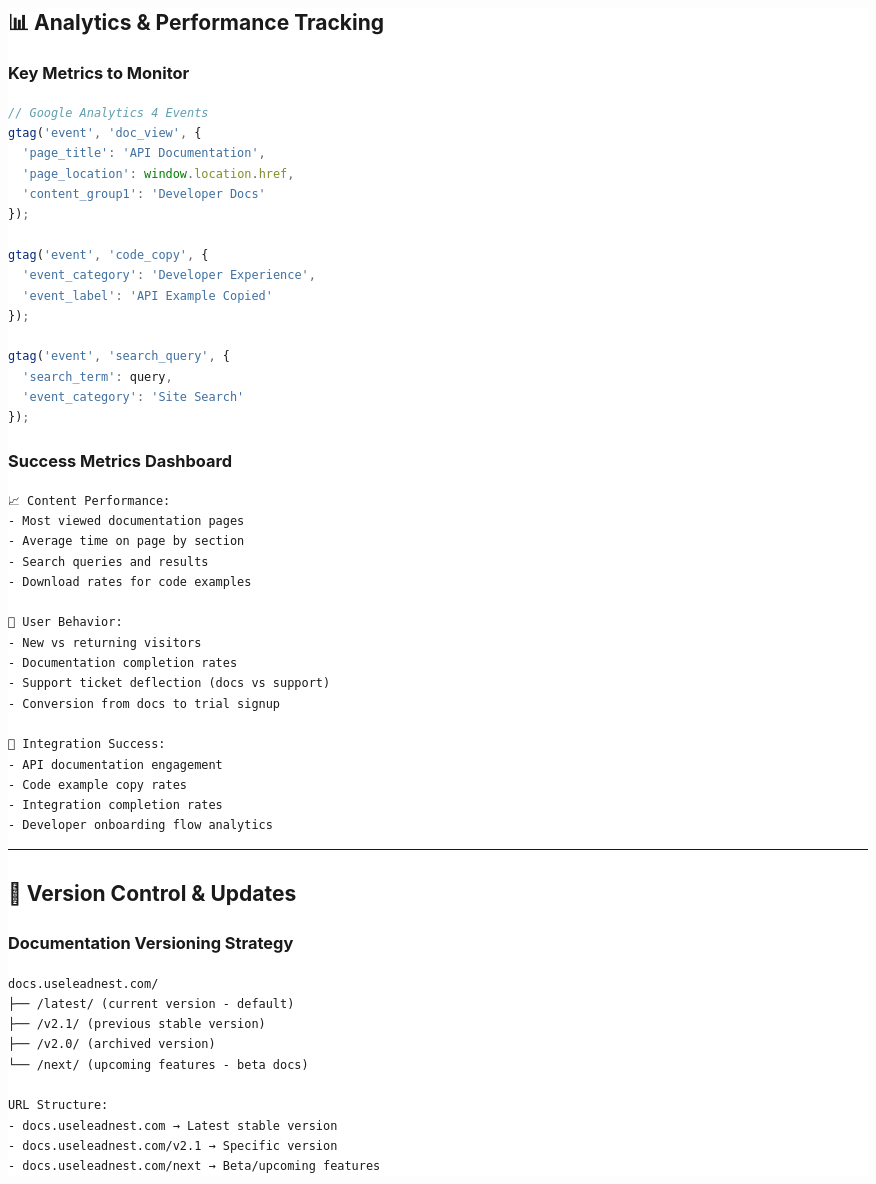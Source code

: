 
## 📊 Analytics & Performance Tracking

### Key Metrics to Monitor
```javascript
// Google Analytics 4 Events
gtag('event', 'doc_view', {
  'page_title': 'API Documentation',
  'page_location': window.location.href,
  'content_group1': 'Developer Docs'
});

gtag('event', 'code_copy', {
  'event_category': 'Developer Experience',
  'event_label': 'API Example Copied'
});

gtag('event', 'search_query', {
  'search_term': query,
  'event_category': 'Site Search'
});
```

### Success Metrics Dashboard
```
📈 Content Performance:
- Most viewed documentation pages
- Average time on page by section
- Search queries and results
- Download rates for code examples

👥 User Behavior:
- New vs returning visitors
- Documentation completion rates
- Support ticket deflection (docs vs support)
- Conversion from docs to trial signup

🔗 Integration Success:
- API documentation engagement
- Code example copy rates
- Integration completion rates
- Developer onboarding flow analytics
```

---

## 🔄 Version Control & Updates

### Documentation Versioning Strategy
```
docs.useleadnest.com/
├── /latest/ (current version - default)
├── /v2.1/ (previous stable version)  
├── /v2.0/ (archived version)
└── /next/ (upcoming features - beta docs)

URL Structure:
- docs.useleadnest.com → Latest stable version
- docs.useleadnest.com/v2.1 → Specific version
- docs.useleadnest.com/next → Beta/upcoming features
```
